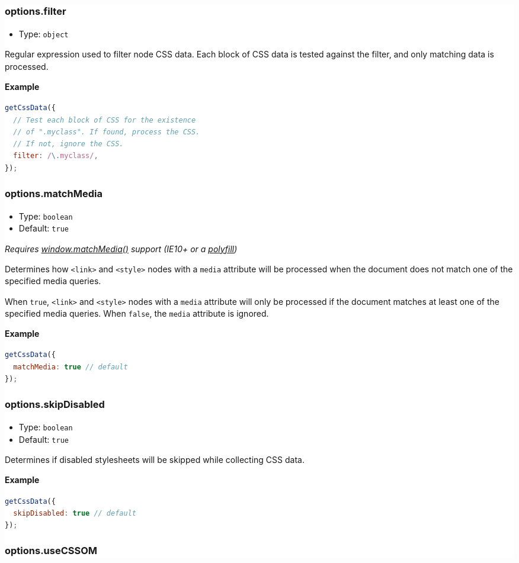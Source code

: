 ### options.filter

- Type: `object`

Regular expression used to filter node CSS data. Each block of CSS data is tested against the filter, and only matching data is processed.

**Example**

```javascript
getCssData({
  // Test each block of CSS for the existence
  // of ".myclass". If found, process the CSS.
  // If not, ignore the CSS.
  filter: /\.myclass/,
});
```

### options.matchMedia

- Type: `boolean`
- Default: `true`

*Requires [window.matchMedia()](https://developer.mozilla.org/en-US/docs/Web/API/Window/matchMedia) support (IE10+ or a [polyfill](https://github.com/paulirish/matchMedia.js))*

Determines how `<link>` and `<style>` nodes with a `media` attribute will be processed when the document does not match one of the specified media queries.

When `true`, `<link>` and `<style>` nodes with a `media` attribute will only be processed if the document matches at least one of the specified media queries. When `false`, the `media` attribute is ignored.

**Example**

```javascript
getCssData({
  matchMedia: true // default
});
```

### options.skipDisabled

- Type: `boolean`
- Default: `true`

Determines if disabled stylesheets will be skipped while collecting CSS data.

**Example**

```javascript
getCssData({
  skipDisabled: true // default
});
```

### options.useCSSOM
